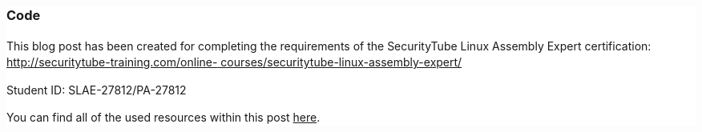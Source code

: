 ```term
```

### Code

This blog post has been created for completing the requirements of the SecurityTube Linux Assembly Expert certification: [http://securitytube-training.com/online-
courses/securitytube-linux-assembly-expert/](http://securitytube-training.com/online-courses/securitytube-linux-assembly-expert/)

Student ID: SLAE-27812/PA-27812

You can find all of the used resources within this post [here](https://github.com/whitecr0wz/SLAE/tree/main/Assignment_4).
